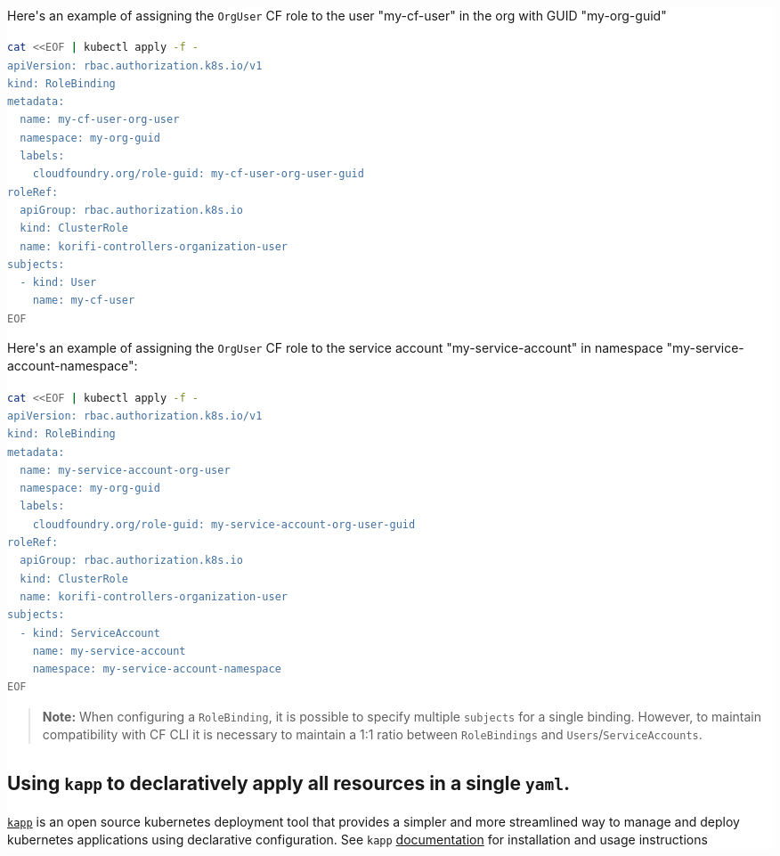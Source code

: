 Here's an example of assigning the `OrgUser` CF role to the user "my-cf-user" in the org with GUID "my-org-guid"

```sh
cat <<EOF | kubectl apply -f -
apiVersion: rbac.authorization.k8s.io/v1
kind: RoleBinding
metadata:
  name: my-cf-user-org-user
  namespace: my-org-guid
  labels:
    cloudfoundry.org/role-guid: my-cf-user-org-user-guid
roleRef:
  apiGroup: rbac.authorization.k8s.io
  kind: ClusterRole
  name: korifi-controllers-organization-user
subjects:
  - kind: User
    name: my-cf-user
EOF
```

Here's an example of assigning the `OrgUser` CF role to the service account "my-service-account" in namespace "my-service-account-namespace":

```sh
cat <<EOF | kubectl apply -f -
apiVersion: rbac.authorization.k8s.io/v1
kind: RoleBinding
metadata:
  name: my-service-account-org-user
  namespace: my-org-guid
  labels:
    cloudfoundry.org/role-guid: my-service-account-org-user-guid
roleRef:
  apiGroup: rbac.authorization.k8s.io
  kind: ClusterRole
  name: korifi-controllers-organization-user
subjects:
  - kind: ServiceAccount
    name: my-service-account
    namespace: my-service-account-namespace
EOF
```

> **Note:** When configuring a `RoleBinding`, it is possible to specify multiple `subjects` for a single binding. However, to maintain compatibility with CF CLI it is necessary to maintain a 1:1 ratio between `RoleBindings` and `Users`/`ServiceAccounts`.

## Using `kapp` to declaratively apply all resources in a single `yaml`. 

[`kapp`](https://carvel.dev/kapp/) is an open source kubernetes deployment tool that provides a simpler and more streamlined way to manage and deploy kubernetes applications using declarative configuration.
See `kapp` [documentation](https://carvel.dev/kapp/docs/v0.54.0/) for installation and usage instructions
